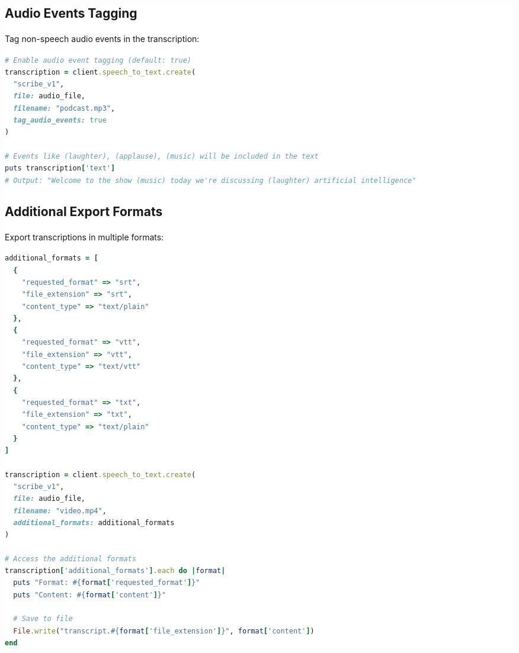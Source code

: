 ## Audio Events Tagging

Tag non-speech audio events in the transcription:

```ruby
# Enable audio event tagging (default: true)
transcription = client.speech_to_text.create(
  "scribe_v1",
  file: audio_file,
  filename: "podcast.mp3",
  tag_audio_events: true
)

# Events like (laughter), (applause), (music) will be included in the text
puts transcription['text']
# Output: "Welcome to the show (music) today we're discussing (laughter) artificial intelligence"
```

## Additional Export Formats

Export transcriptions in multiple formats:

```ruby
additional_formats = [
  {
    "requested_format" => "srt",
    "file_extension" => "srt", 
    "content_type" => "text/plain"
  },
  {
    "requested_format" => "vtt",
    "file_extension" => "vtt",
    "content_type" => "text/vtt"
  },
  {
    "requested_format" => "txt",
    "file_extension" => "txt",
    "content_type" => "text/plain"
  }
]

transcription = client.speech_to_text.create(
  "scribe_v1",
  file: audio_file,
  filename: "video.mp4",
  additional_formats: additional_formats
)

# Access the additional formats
transcription['additional_formats'].each do |format|
  puts "Format: #{format['requested_format']}"
  puts "Content: #{format['content']}"
  
  # Save to file
  File.write("transcript.#{format['file_extension']}", format['content'])
end
```
